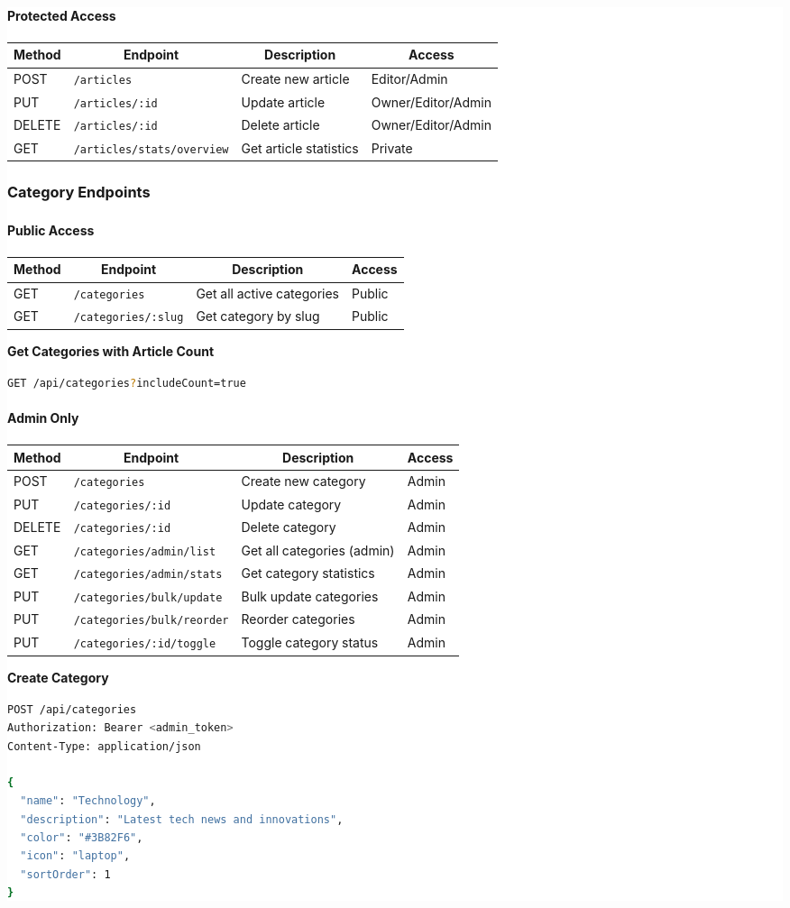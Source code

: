 #### Protected Access

| Method | Endpoint | Description | Access |
|--------|----------|-------------|--------|
| POST | `/articles` | Create new article | Editor/Admin |
| PUT | `/articles/:id` | Update article | Owner/Editor/Admin |
| DELETE | `/articles/:id` | Delete article | Owner/Editor/Admin |
| GET | `/articles/stats/overview` | Get article statistics | Private |

### Category Endpoints

#### Public Access

| Method | Endpoint | Description | Access |
|--------|----------|-------------|--------|
| GET | `/categories` | Get all active categories | Public |
| GET | `/categories/:slug` | Get category by slug | Public |

**Get Categories with Article Count**
```bash
GET /api/categories?includeCount=true
```

#### Admin Only

| Method | Endpoint | Description | Access |
|--------|----------|-------------|--------|
| POST | `/categories` | Create new category | Admin |
| PUT | `/categories/:id` | Update category | Admin |
| DELETE | `/categories/:id` | Delete category | Admin |
| GET | `/categories/admin/list` | Get all categories (admin) | Admin |
| GET | `/categories/admin/stats` | Get category statistics | Admin |
| PUT | `/categories/bulk/update` | Bulk update categories | Admin |
| PUT | `/categories/bulk/reorder` | Reorder categories | Admin |
| PUT | `/categories/:id/toggle` | Toggle category status | Admin |

**Create Category**
```bash
POST /api/categories
Authorization: Bearer <admin_token>
Content-Type: application/json

{
  "name": "Technology",
  "description": "Latest tech news and innovations",
  "color": "#3B82F6",
  "icon": "laptop",
  "sortOrder": 1
}
```
